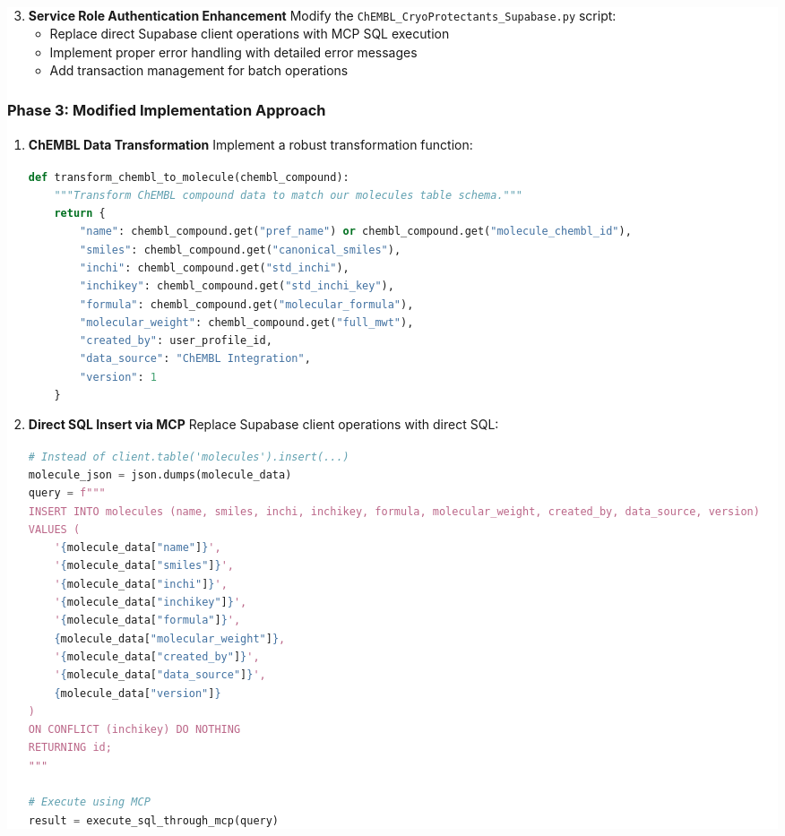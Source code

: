 3. **Service Role Authentication Enhancement**
   Modify the `ChEMBL_CryoProtectants_Supabase.py` script:
   - Replace direct Supabase client operations with MCP SQL execution
   - Implement proper error handling with detailed error messages
   - Add transaction management for batch operations

### Phase 3: Modified Implementation Approach

1. **ChEMBL Data Transformation**
   Implement a robust transformation function:
   ```python
   def transform_chembl_to_molecule(chembl_compound):
       """Transform ChEMBL compound data to match our molecules table schema."""
       return {
           "name": chembl_compound.get("pref_name") or chembl_compound.get("molecule_chembl_id"),
           "smiles": chembl_compound.get("canonical_smiles"),
           "inchi": chembl_compound.get("std_inchi"),
           "inchikey": chembl_compound.get("std_inchi_key"),
           "formula": chembl_compound.get("molecular_formula"),
           "molecular_weight": chembl_compound.get("full_mwt"),
           "created_by": user_profile_id,
           "data_source": "ChEMBL Integration",
           "version": 1
       }
   ```

2. **Direct SQL Insert via MCP**
   Replace Supabase client operations with direct SQL:
   ```python
   # Instead of client.table('molecules').insert(...)
   molecule_json = json.dumps(molecule_data)
   query = f"""
   INSERT INTO molecules (name, smiles, inchi, inchikey, formula, molecular_weight, created_by, data_source, version)
   VALUES (
       '{molecule_data["name"]}',
       '{molecule_data["smiles"]}',
       '{molecule_data["inchi"]}',
       '{molecule_data["inchikey"]}',
       '{molecule_data["formula"]}',
       {molecule_data["molecular_weight"]},
       '{molecule_data["created_by"]}',
       '{molecule_data["data_source"]}',
       {molecule_data["version"]}
   )
   ON CONFLICT (inchikey) DO NOTHING
   RETURNING id;
   """
   
   # Execute using MCP
   result = execute_sql_through_mcp(query)
   ```

